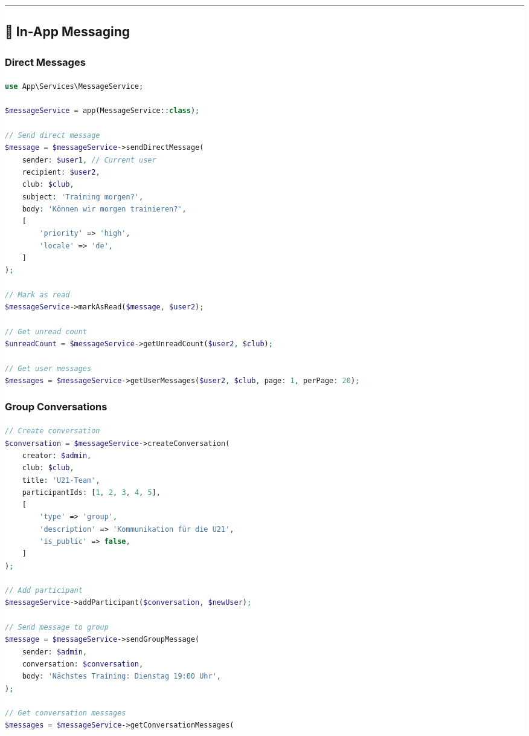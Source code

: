 ```php
```

---

## 💬 In-App Messaging

### Direct Messages

```php
use App\Services\MessageService;

$messageService = app(MessageService::class);

// Send direct message
$message = $messageService->sendDirectMessage(
    sender: $user1, // Current user
    recipient: $user2,
    club: $club,
    subject: 'Training morgen?',
    body: 'Können wir morgen trainieren?',
    [
        'priority' => 'high',
        'locale' => 'de',
    ]
);

// Mark as read
$messageService->markAsRead($message, $user2);

// Get unread count
$unreadCount = $messageService->getUnreadCount($user2, $club);

// Get user messages
$messages = $messageService->getUserMessages($user2, $club, page: 1, perPage: 20);
```

### Group Conversations

```php
// Create conversation
$conversation = $messageService->createConversation(
    creator: $admin,
    club: $club,
    title: 'U21-Team',
    participantIds: [1, 2, 3, 4, 5],
    [
        'type' => 'group',
        'description' => 'Kommunikation für die U21',
        'is_public' => false,
    ]
);

// Add participant
$messageService->addParticipant($conversation, $newUser);

// Send message to group
$message = $messageService->sendGroupMessage(
    sender: $admin,
    conversation: $conversation,
    body: 'Nächstes Training: Dienstag 19:00 Uhr',
);

// Get conversation messages
$messages = $messageService->getConversationMessages(
```